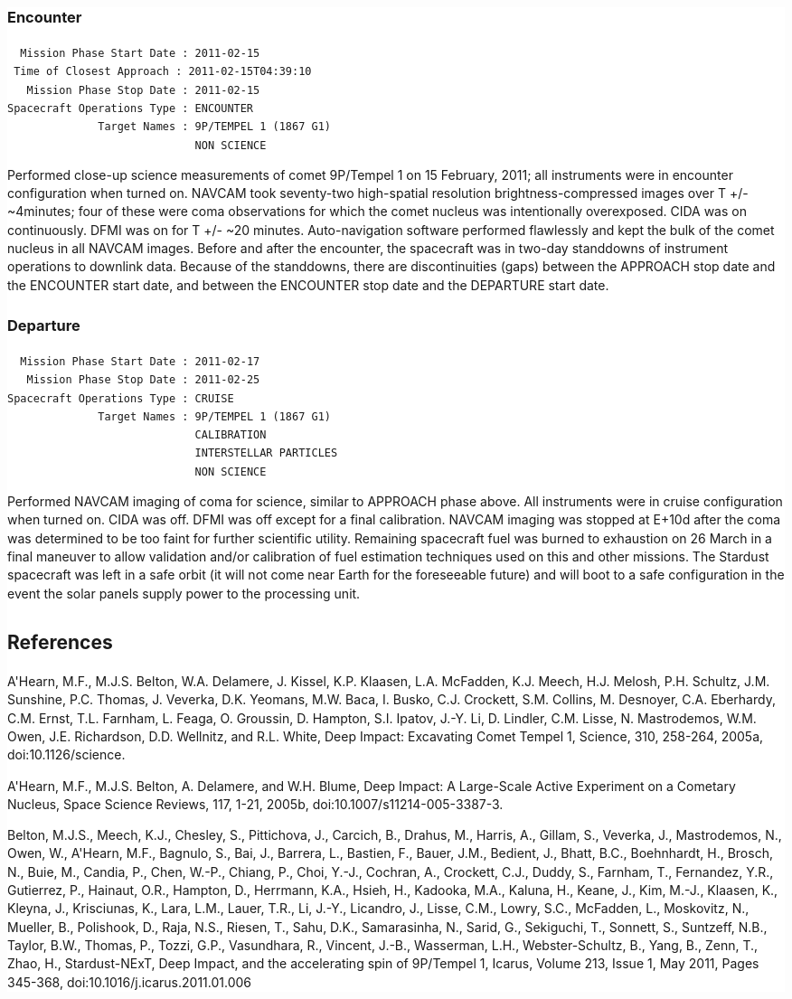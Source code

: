 ### Encounter
```
  Mission Phase Start Date : 2011-02-15 
 Time of Closest Approach : 2011-02-15T04:39:10
   Mission Phase Stop Date : 2011-02-15
Spacecraft Operations Type : ENCOUNTER
              Target Names : 9P/TEMPEL 1 (1867 G1)
                             NON SCIENCE
```
Performed close-up science measurements of comet 9P/Tempel 1 on 15 February, 2011; all instruments were in encounter configuration when turned on.  NAVCAM took seventy-two high-spatial resolution brightness-compressed images over T +/- ~4minutes; four of these were coma observations for which the comet nucleus was intentionally overexposed.  CIDA was on continuously.  DFMI was on for T +/- ~20 minutes.  Auto-navigation software performed flawlessly and kept the bulk of the comet nucleus in all NAVCAM images.  Before and after the encounter, the spacecraft was in two-day standdowns of instrument operations to downlink data.  Because of the standdowns, there are discontinuities (gaps) between the APPROACH stop date and the ENCOUNTER start date, and between the ENCOUNTER stop date and the DEPARTURE start date.

### Departure
```
  Mission Phase Start Date : 2011-02-17
   Mission Phase Stop Date : 2011-02-25
Spacecraft Operations Type : CRUISE
              Target Names : 9P/TEMPEL 1 (1867 G1)
                             CALIBRATION
                             INTERSTELLAR PARTICLES
                             NON SCIENCE
```
Performed NAVCAM imaging of coma for science, similar to APPROACH phase above.  All instruments were in cruise configuration when turned on. CIDA was off.  DFMI was off except for a final calibration.  NAVCAM imaging was stopped at E+10d after the coma was determined to be too faint for further scientific utility.  Remaining spacecraft fuel was burned to exhaustion on 26 March in a final maneuver to allow validation and/or calibration of fuel estimation techniques used on this and other missions.  The Stardust spacecraft was left in a safe orbit (it will not come near Earth for the foreseeable future) and will boot to a safe configuration in the event the solar panels supply power to the processing unit.

## References

A'Hearn, M.F., M.J.S. Belton, W.A. Delamere, J. Kissel, K.P. Klaasen, L.A. McFadden, K.J. Meech, H.J. Melosh, P.H. Schultz, J.M. Sunshine, P.C. Thomas, J. Veverka, D.K. Yeomans, M.W. Baca, I. Busko, C.J. Crockett, S.M. Collins, M. Desnoyer, C.A. Eberhardy, C.M. Ernst, T.L. Farnham, L. Feaga, O. Groussin, D. Hampton, S.I. Ipatov, J.-Y. Li, D. Lindler, C.M. Lisse, N. Mastrodemos, W.M. Owen, J.E. Richardson, D.D. Wellnitz, and R.L. White, Deep Impact: Excavating Comet Tempel 1, Science, 310, 258-264, 2005a, doi:10.1126/science.

A'Hearn, M.F., M.J.S. Belton, A. Delamere, and W.H. Blume, Deep Impact: A Large-Scale Active Experiment on a Cometary Nucleus, Space Science Reviews, 117, 1-21, 2005b, doi:10.1007/s11214-005-3387-3.  

Belton, M.J.S., Meech, K.J., Chesley, S., Pittichova, J., Carcich, B., Drahus, M., Harris, A., Gillam, S., Veverka, J., Mastrodemos, N., Owen, W., A'Hearn, M.F., Bagnulo, S., Bai, J., Barrera, L., Bastien, F., Bauer, J.M., Bedient, J., Bhatt, B.C., Boehnhardt, H., Brosch, N., Buie, M., Candia, P., Chen, W.-P., Chiang, P., Choi, Y.-J., Cochran, A., Crockett, C.J., Duddy, S., Farnham, T., Fernandez, Y.R., Gutierrez, P., Hainaut, O.R., Hampton, D., Herrmann, K.A., Hsieh, H., Kadooka, M.A., Kaluna, H., Keane, J., Kim,  M.-J., Klaasen, K., Kleyna, J., Krisciunas, K., Lara, L.M., Lauer, T.R., Li,  J.-Y., Licandro, J., Lisse, C.M., Lowry, S.C., McFadden, L., Moskovitz, N., Mueller, B., Polishook, D., Raja, N.S., Riesen, T., Sahu, D.K., Samarasinha, N., Sarid, G., Sekiguchi, T., Sonnett, S., Suntzeff, N.B., Taylor, B.W., Thomas, P., Tozzi, G.P., Vasundhara, R., Vincent, J.-B., Wasserman, L.H., Webster-Schultz, B., Yang, B., Zenn, T., Zhao, H., Stardust-NExT, Deep Impact, and the accelerating spin of 9P/Tempel 1, Icarus, Volume 213, Issue 1, May 2011, Pages 345-368, doi:10.1016/j.icarus.2011.01.006  
